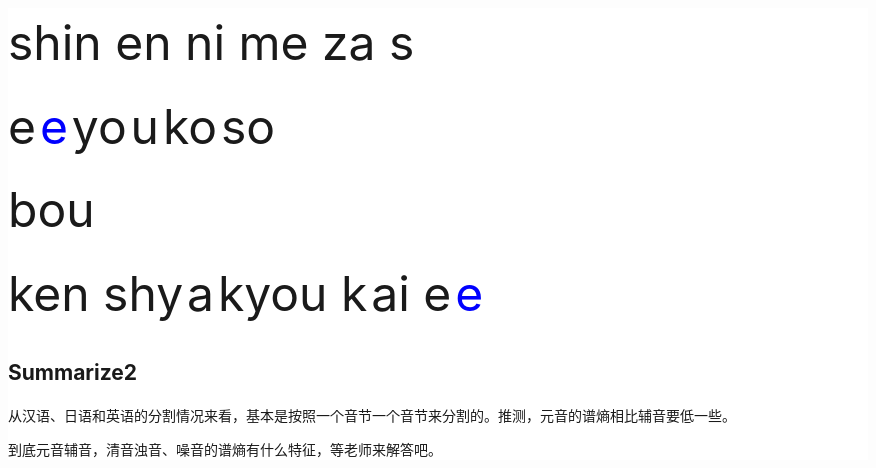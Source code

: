 <font size = 7>shin en ni me za s</font>
<iframe src=".\示例3音频\J_subAudio_omega4.wav"></iframe>
<font size = 7>e</font>
<iframe src=".\示例3音频\J_subAudio_omega5.wav"></iframe>
<font color = blue size = 7>e</font>

<iframe src=".\示例3音频\J_subAudio_omega6.wav"></iframe>
<font size = 7>yo</font>
<iframe src=".\示例3音频\J_subAudio_omega7.wav"></iframe>
<font size = 7>u</font>
<iframe src=".\示例3音频\J_subAudio_omega8.wav"></iframe>
<font size = 7>ko</font>
<iframe src=".\示例3音频\J_subAudio_omega9.wav"></iframe>
<font size = 7>so</font>
<iframe src=".\示例3音频\J_subAudio_omega10.wav"></iframe>

<font size = 7>bou</font>
<iframe src=".\示例3音频\J_subAudio_omega11.wav"></iframe>
<font size = 7>ken shy</font>
<iframe src=".\示例3音频\J_subAudio_omega12.wav"></iframe>
<font size = 7>a</font>
<iframe src=".\示例3音频\J_subAudio_omega13.wav"></iframe>
<font size = 7>kyou k</font>
<iframe src=".\示例3音频\J_subAudio_omega14.wav"></iframe>
<font size = 7>ai e</font>
<iframe src=".\示例3音频\J_subAudio_omega15.wav"></iframe>
<font color = blue size = 7>e</font>

<iframe src=".\示例3音频\J_subAudio_omega16.wav"></iframe>

## Summarize2

从汉语、日语和英语的分割情况来看，基本是按照一个音节一个音节来分割的。推测，元音的谱熵相比辅音要低一些。

到底元音辅音，清音浊音、噪音的谱熵有什么特征，等老师来解答吧。